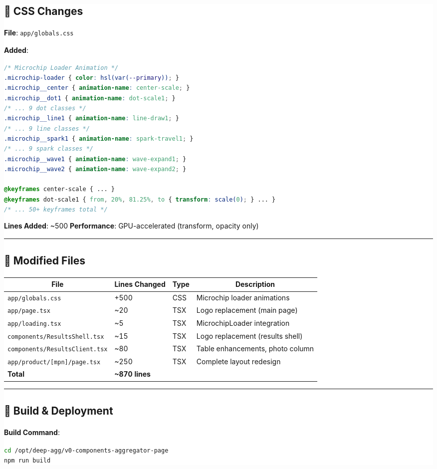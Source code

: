 
## 🎨 CSS Changes

**File**: `app/globals.css`

**Added**:
```css
/* Microchip Loader Animation */
.microchip-loader { color: hsl(var(--primary)); }
.microchip__center { animation-name: center-scale; }
.microchip__dot1 { animation-name: dot-scale1; }
/* ... 9 dot classes */
.microchip__line1 { animation-name: line-draw1; }
/* ... 9 line classes */
.microchip__spark1 { animation-name: spark-travel1; }
/* ... 9 spark classes */
.microchip__wave1 { animation-name: wave-expand1; }
.microchip__wave2 { animation-name: wave-expand2; }

@keyframes center-scale { ... }
@keyframes dot-scale1 { from, 20%, 81.25%, to { transform: scale(0); } ... }
/* ... 50+ keyframes total */
```

**Lines Added**: ~500
**Performance**: GPU-accelerated (transform, opacity only)

---

## 🔧 Modified Files

| File | Lines Changed | Type | Description |
|------|---------------|------|-------------|
| `app/globals.css` | +500 | CSS | Microchip loader animations |
| `app/page.tsx` | ~20 | TSX | Logo replacement (main page) |
| `app/loading.tsx` | ~5 | TSX | MicrochipLoader integration |
| `components/ResultsShell.tsx` | ~15 | TSX | Logo replacement (results shell) |
| `components/ResultsClient.tsx` | ~80 | TSX | Table enhancements, photo column |
| `app/product/[mpn]/page.tsx` | ~250 | TSX | Complete layout redesign |
| **Total** | **~870 lines** | | |

---

## 🚀 Build & Deployment

**Build Command**:
```bash
cd /opt/deep-agg/v0-components-aggregator-page
npm run build
```
